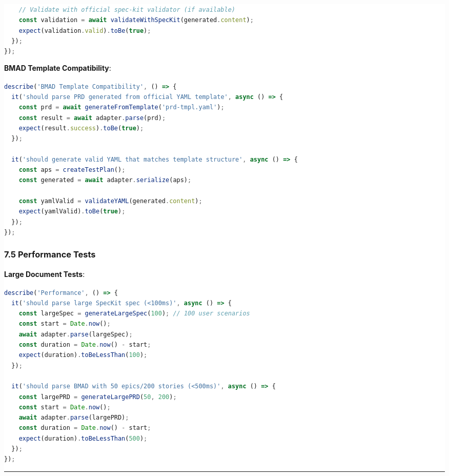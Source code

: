 ```typescript
    // Validate with official spec-kit validator (if available)
    const validation = await validateWithSpecKit(generated.content);
    expect(validation.valid).toBe(true);
  });
});
```

**BMAD Template Compatibility**:

```typescript
describe('BMAD Template Compatibility', () => {
  it('should parse PRD generated from official YAML template', async () => {
    const prd = await generateFromTemplate('prd-tmpl.yaml');
    const result = await adapter.parse(prd);
    expect(result.success).toBe(true);
  });

  it('should generate valid YAML that matches template structure', async () => {
    const aps = createTestPlan();
    const generated = await adapter.serialize(aps);

    const yamlValid = validateYAML(generated.content);
    expect(yamlValid).toBe(true);
  });
});
```

### 7.5 Performance Tests

**Large Document Tests**:

```typescript
describe('Performance', () => {
  it('should parse large SpecKit spec (<100ms)', async () => {
    const largeSpec = generateLargeSpec(100); // 100 user scenarios
    const start = Date.now();
    await adapter.parse(largeSpec);
    const duration = Date.now() - start;
    expect(duration).toBeLessThan(100);
  });

  it('should parse BMAD with 50 epics/200 stories (<500ms)', async () => {
    const largePRD = generateLargePRD(50, 200);
    const start = Date.now();
    await adapter.parse(largePRD);
    const duration = Date.now() - start;
    expect(duration).toBeLessThan(500);
  });
});
```

---
